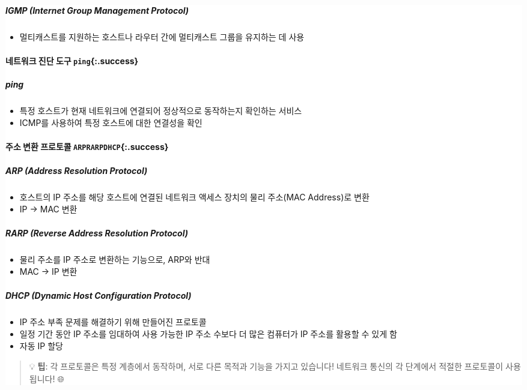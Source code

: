 ##### IGMP (Internet Group Management Protocol)
* <span class="blue-text">멀티캐스트를 지원하는 호스트나 라우터 간에 멀티캐스트 그룹을 유지</span>하는 데 사용

#### 네트워크 진단 도구 `ping`{:.success}

##### ping
* <span class="blue-text">특정 호스트가 현재 네트워크에 연결되어 정상적으로 동작하는지 확인</span>하는 서비스
* <span class="blue-text">ICMP를 사용하여 특정 호스트에 대한 연결성을 확인</span>

#### 주소 변환 프로토콜 `ARPRARPDHCP`{:.success}

##### ARP (Address Resolution Protocol)
* <span class="blue-text">호스트의 IP 주소를 해당 호스트에 연결된 네트워크 액세스 장치의 물리 주소(MAC Address)로 변환</span>
* <span class="yellow-code">IP → MAC</span> 변환

##### RARP (Reverse Address Resolution Protocol)
* <span class="blue-text">물리 주소를 IP 주소로 변환하는 기능</span>으로, ARP와 반대
* <span class="yellow-code">MAC → IP</span> 변환

##### DHCP (Dynamic Host Configuration Protocol)
* <span class="blue-text">IP 주소 부족 문제를 해결하기 위해 만들어진 프로토콜</span>
* <span class="blue-text">일정 기간 동안 IP 주소를 임대</span>하여 사용 가능한 IP 주소 수보다 더 많은 컴퓨터가 IP 주소를 활용할 수 있게 함
* <span class="yellow-code">자동 IP 할당</span>

> 💡 **팁**: <span class="blue-text">각 프로토콜은 특정 계층에서 동작</span>하며, 서로 다른 목적과 기능을 가지고 있습니다! 네트워크 통신의 각 단계에서 적절한 프로토콜이 사용됩니다! 🌐
